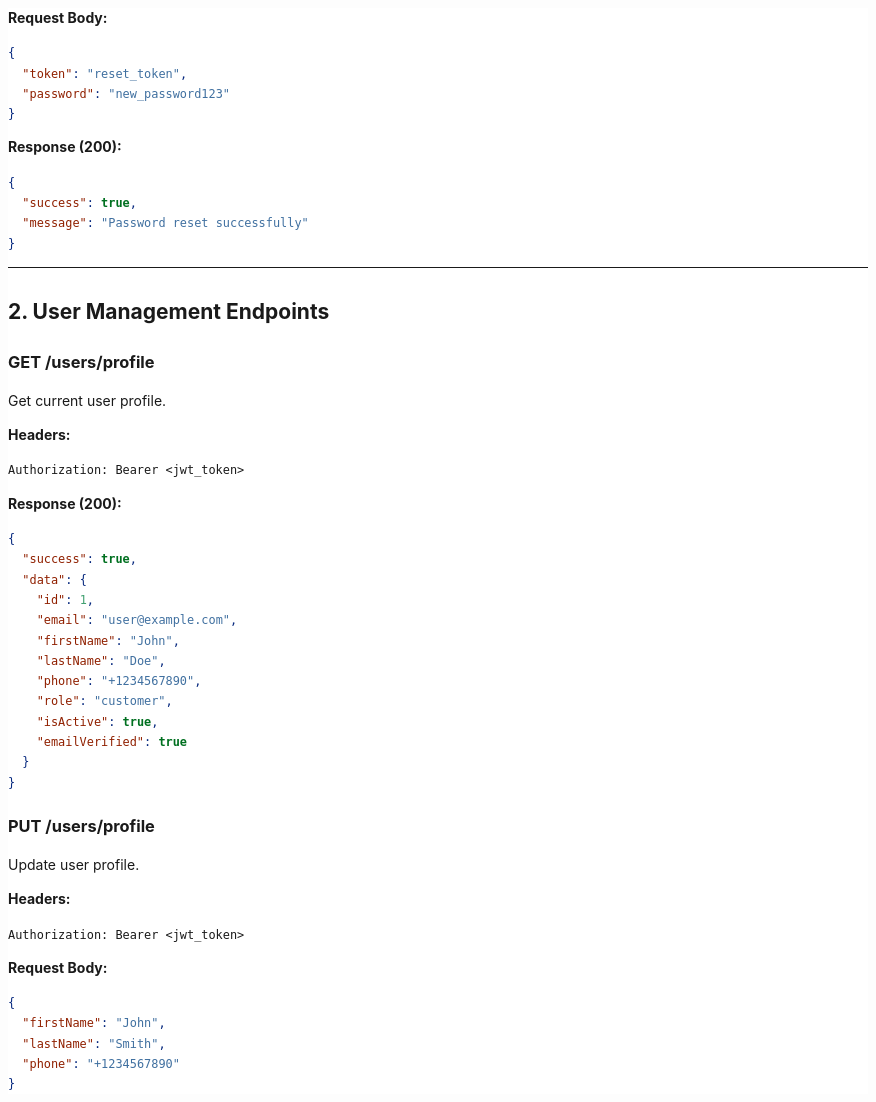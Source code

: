 **Request Body:**
```json
{
  "token": "reset_token",
  "password": "new_password123"
}
```

**Response (200):**
```json
{
  "success": true,
  "message": "Password reset successfully"
}
```

---

## 2. User Management Endpoints

### GET /users/profile
Get current user profile.

**Headers:**
```
Authorization: Bearer <jwt_token>
```

**Response (200):**
```json
{
  "success": true,
  "data": {
    "id": 1,
    "email": "user@example.com",
    "firstName": "John",
    "lastName": "Doe",
    "phone": "+1234567890",
    "role": "customer",
    "isActive": true,
    "emailVerified": true
  }
}
```

### PUT /users/profile
Update user profile.

**Headers:**
```
Authorization: Bearer <jwt_token>
```

**Request Body:**
```json
{
  "firstName": "John",
  "lastName": "Smith",
  "phone": "+1234567890"
}
```
